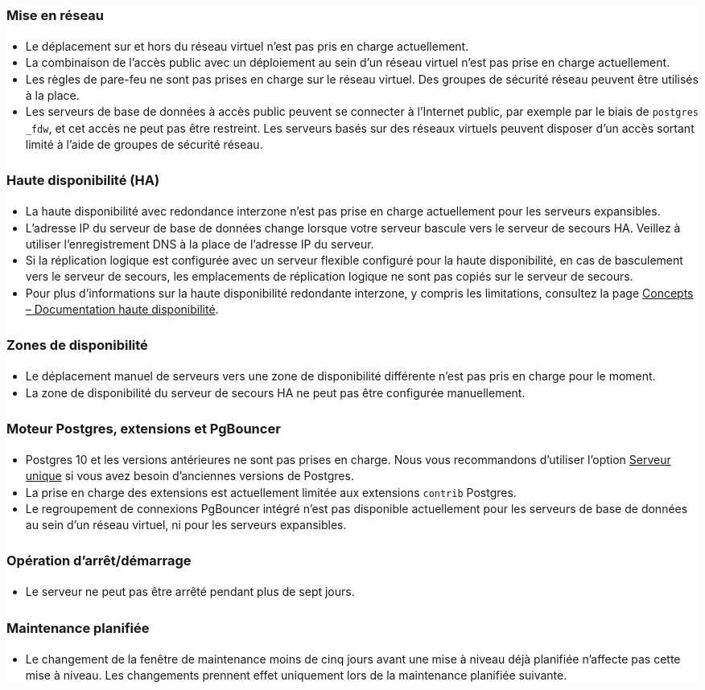 ### <a name="networking"></a>Mise en réseau

- Le déplacement sur et hors du réseau virtuel n’est pas pris en charge actuellement.
- La combinaison de l’accès public avec un déploiement au sein d’un réseau virtuel n’est pas prise en charge actuellement.
- Les règles de pare-feu ne sont pas prises en charge sur le réseau virtuel. Des groupes de sécurité réseau peuvent être utilisés à la place.
- Les serveurs de base de données à accès public peuvent se connecter à l’Internet public, par exemple par le biais de `postgres_fdw`, et cet accès ne peut pas être restreint. Les serveurs basés sur des réseaux virtuels peuvent disposer d’un accès sortant limité à l’aide de groupes de sécurité réseau.

### <a name="high-availability-ha"></a>Haute disponibilité (HA)

- La haute disponibilité avec redondance interzone n’est pas prise en charge actuellement pour les serveurs expansibles.
- L’adresse IP du serveur de base de données change lorsque votre serveur bascule vers le serveur de secours HA. Veillez à utiliser l’enregistrement DNS à la place de l’adresse IP du serveur.
- Si la réplication logique est configurée avec un serveur flexible configuré pour la haute disponibilité, en cas de basculement vers le serveur de secours, les emplacements de réplication logique ne sont pas copiés sur le serveur de secours. 
- Pour plus d’informations sur la haute disponibilité redondante interzone, y compris les limitations, consultez la page [Concepts – Documentation haute disponibilité](concepts-high-availability.md).

### <a name="availability-zones"></a>Zones de disponibilité

- Le déplacement manuel de serveurs vers une zone de disponibilité différente n’est pas pris en charge pour le moment.
- La zone de disponibilité du serveur de secours HA ne peut pas être configurée manuellement.

### <a name="postgres-engine-extensions-and-pgbouncer"></a>Moteur Postgres, extensions et PgBouncer

- Postgres 10 et les versions antérieures ne sont pas prises en charge. Nous vous recommandons d’utiliser l’option [Serveur unique](../overview-single-server.md) si vous avez besoin d’anciennes versions de Postgres.
- La prise en charge des extensions est actuellement limitée aux extensions `contrib` Postgres.
- Le regroupement de connexions PgBouncer intégré n’est pas disponible actuellement pour les serveurs de base de données au sein d’un réseau virtuel, ni pour les serveurs expansibles.

### <a name="stopstart-operation"></a>Opération d’arrêt/démarrage

- Le serveur ne peut pas être arrêté pendant plus de sept jours.

### <a name="scheduled-maintenance"></a>Maintenance planifiée

- Le changement de la fenêtre de maintenance moins de cinq jours avant une mise à niveau déjà planifiée n’affecte pas cette mise à niveau. Les changements prennent effet uniquement lors de la maintenance planifiée suivante.
